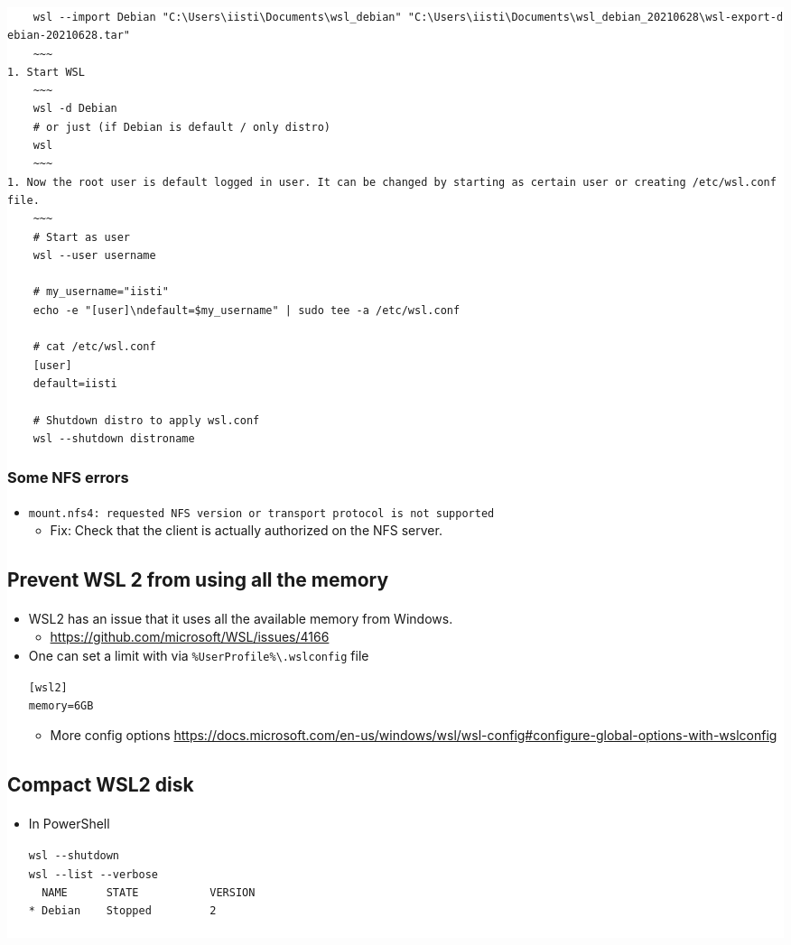         wsl --import Debian "C:\Users\iisti\Documents\wsl_debian" "C:\Users\iisti\Documents\wsl_debian_20210628\wsl-export-debian-20210628.tar"
        ~~~
    1. Start WSL
        ~~~
        wsl -d Debian
        # or just (if Debian is default / only distro)
        wsl
        ~~~
    1. Now the root user is default logged in user. It can be changed by starting as certain user or creating /etc/wsl.conf file.
        ~~~
        # Start as user
        wsl --user username
        
        # my_username="iisti"
        echo -e "[user]\ndefault=$my_username" | sudo tee -a /etc/wsl.conf

        # cat /etc/wsl.conf
        [user]
        default=iisti
        
        # Shutdown distro to apply wsl.conf
        wsl --shutdown distroname
### Some NFS errors
* `mount.nfs4: requested NFS version or transport protocol is not supported`
  * Fix: Check that the client is actually authorized on the NFS server. 


## Prevent WSL 2 from using all the memory
* WSL2 has an issue that it uses all the available memory from Windows.
    * https://github.com/microsoft/WSL/issues/4166
* One can set a limit with via `%UserProfile%\.wslconfig` file
    ~~~
    [wsl2]
    memory=6GB
    ~~~
    * More config options https://docs.microsoft.com/en-us/windows/wsl/wsl-config#configure-global-options-with-wslconfig

## Compact WSL2 disk
* In PowerShell
    ~~~
    wsl --shutdown
    wsl --list --verbose
      NAME      STATE           VERSION
    * Debian    Stopped         2
    